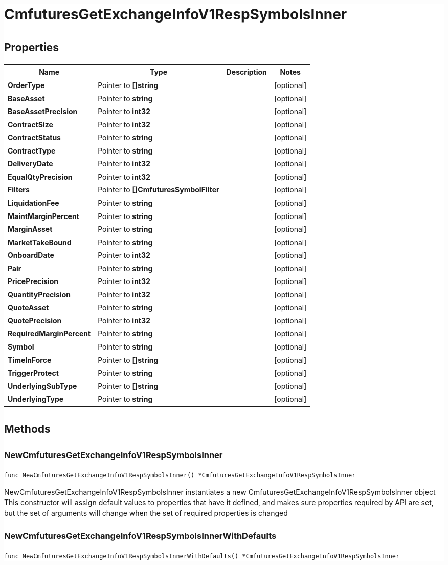 # CmfuturesGetExchangeInfoV1RespSymbolsInner

## Properties

Name | Type | Description | Notes
------------ | ------------- | ------------- | -------------
**OrderType** | Pointer to **[]string** |  | [optional] 
**BaseAsset** | Pointer to **string** |  | [optional] 
**BaseAssetPrecision** | Pointer to **int32** |  | [optional] 
**ContractSize** | Pointer to **int32** |  | [optional] 
**ContractStatus** | Pointer to **string** |  | [optional] 
**ContractType** | Pointer to **string** |  | [optional] 
**DeliveryDate** | Pointer to **int32** |  | [optional] 
**EqualQtyPrecision** | Pointer to **int32** |  | [optional] 
**Filters** | Pointer to [**[]CmfuturesSymbolFilter**](CmfuturesSymbolFilter.md) |  | [optional] 
**LiquidationFee** | Pointer to **string** |  | [optional] 
**MaintMarginPercent** | Pointer to **string** |  | [optional] 
**MarginAsset** | Pointer to **string** |  | [optional] 
**MarketTakeBound** | Pointer to **string** |  | [optional] 
**OnboardDate** | Pointer to **int32** |  | [optional] 
**Pair** | Pointer to **string** |  | [optional] 
**PricePrecision** | Pointer to **int32** |  | [optional] 
**QuantityPrecision** | Pointer to **int32** |  | [optional] 
**QuoteAsset** | Pointer to **string** |  | [optional] 
**QuotePrecision** | Pointer to **int32** |  | [optional] 
**RequiredMarginPercent** | Pointer to **string** |  | [optional] 
**Symbol** | Pointer to **string** |  | [optional] 
**TimeInForce** | Pointer to **[]string** |  | [optional] 
**TriggerProtect** | Pointer to **string** |  | [optional] 
**UnderlyingSubType** | Pointer to **[]string** |  | [optional] 
**UnderlyingType** | Pointer to **string** |  | [optional] 

## Methods

### NewCmfuturesGetExchangeInfoV1RespSymbolsInner

`func NewCmfuturesGetExchangeInfoV1RespSymbolsInner() *CmfuturesGetExchangeInfoV1RespSymbolsInner`

NewCmfuturesGetExchangeInfoV1RespSymbolsInner instantiates a new CmfuturesGetExchangeInfoV1RespSymbolsInner object
This constructor will assign default values to properties that have it defined,
and makes sure properties required by API are set, but the set of arguments
will change when the set of required properties is changed

### NewCmfuturesGetExchangeInfoV1RespSymbolsInnerWithDefaults

`func NewCmfuturesGetExchangeInfoV1RespSymbolsInnerWithDefaults() *CmfuturesGetExchangeInfoV1RespSymbolsInner`

